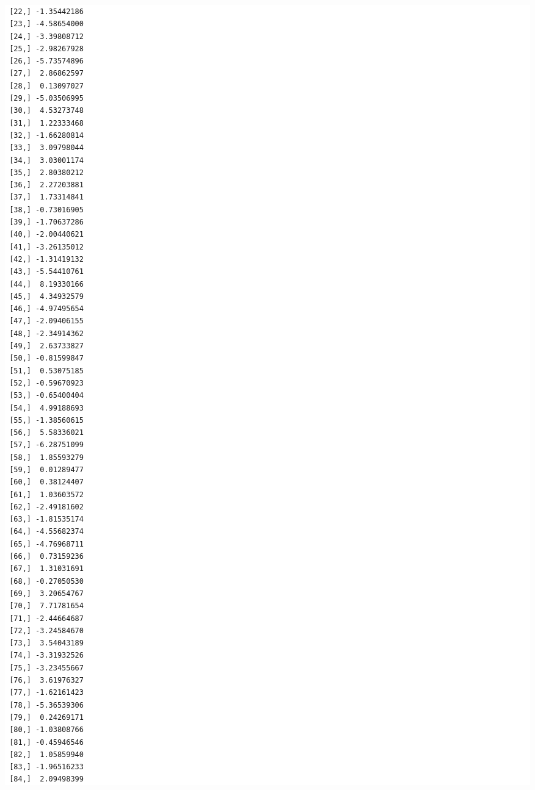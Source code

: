 ```
 [22,] -1.35442186
 [23,] -4.58654000
 [24,] -3.39808712
 [25,] -2.98267928
 [26,] -5.73574896
 [27,]  2.86862597
 [28,]  0.13097027
 [29,] -5.03506995
 [30,]  4.53273748
 [31,]  1.22333468
 [32,] -1.66280814
 [33,]  3.09798044
 [34,]  3.03001174
 [35,]  2.80380212
 [36,]  2.27203881
 [37,]  1.73314841
 [38,] -0.73016905
 [39,] -1.70637286
 [40,] -2.00440621
 [41,] -3.26135012
 [42,] -1.31419132
 [43,] -5.54410761
 [44,]  8.19330166
 [45,]  4.34932579
 [46,] -4.97495654
 [47,] -2.09406155
 [48,] -2.34914362
 [49,]  2.63733827
 [50,] -0.81599847
 [51,]  0.53075185
 [52,] -0.59670923
 [53,] -0.65400404
 [54,]  4.99188693
 [55,] -1.38560615
 [56,]  5.58336021
 [57,] -6.28751099
 [58,]  1.85593279
 [59,]  0.01289477
 [60,]  0.38124407
 [61,]  1.03603572
 [62,] -2.49181602
 [63,] -1.81535174
 [64,] -4.55682374
 [65,] -4.76968711
 [66,]  0.73159236
 [67,]  1.31031691
 [68,] -0.27050530
 [69,]  3.20654767
 [70,]  7.71781654
 [71,] -2.44664687
 [72,] -3.24584670
 [73,]  3.54043189
 [74,] -3.31932526
 [75,] -3.23455667
 [76,]  3.61976327
 [77,] -1.62161423
 [78,] -5.36539306
 [79,]  0.24269171
 [80,] -1.03808766
 [81,] -0.45946546
 [82,]  1.05859940
 [83,] -1.96516233
 [84,]  2.09498399
```